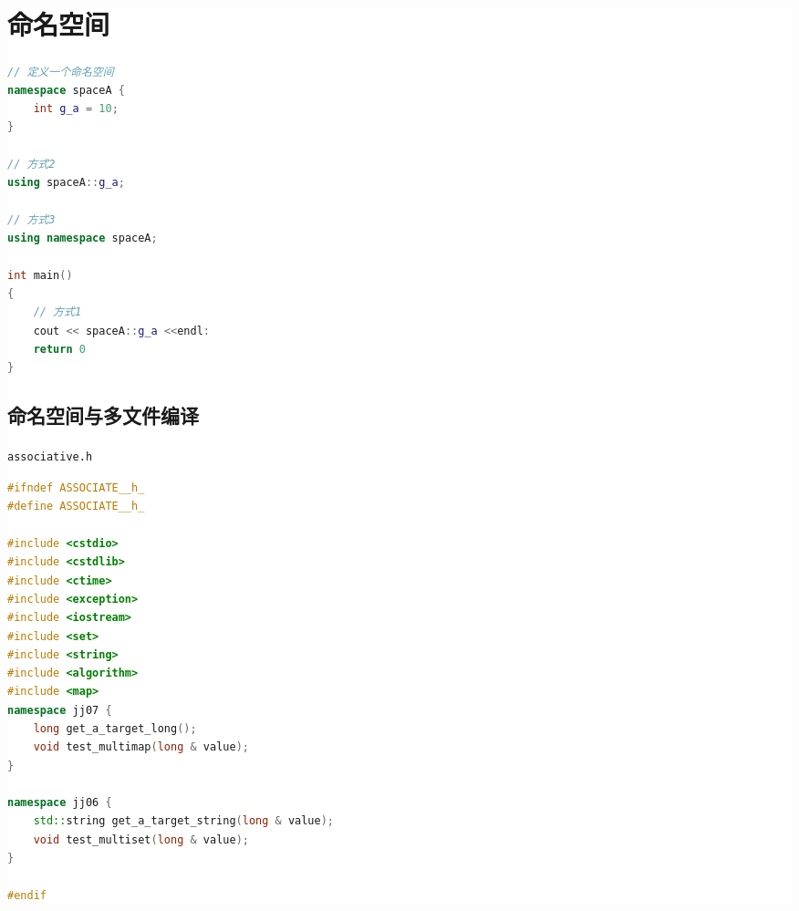 # 	命名空间

```c++
// 定义一个命名空间
namespace spaceA {
    int g_a = 10;
}

// 方式2
using spaceA::g_a;

// 方式3
using namespace spaceA;

int main()
{	
    // 方式1
    cout << spaceA::g_a <<endl:
    return 0
}
```

## 命名空间与多文件编译

`associative.h`

```cpp
#ifndef ASSOCIATE__h_
#define ASSOCIATE__h_

#include <cstdio>
#include <cstdlib>
#include <ctime>
#include <exception>
#include <iostream>
#include <set>
#include <string>
#include <algorithm>
#include <map>
namespace jj07 {
    long get_a_target_long();
    void test_multimap(long & value);
}

namespace jj06 {
    std::string get_a_target_string(long & value);
    void test_multiset(long & value);
}

#endif
```

